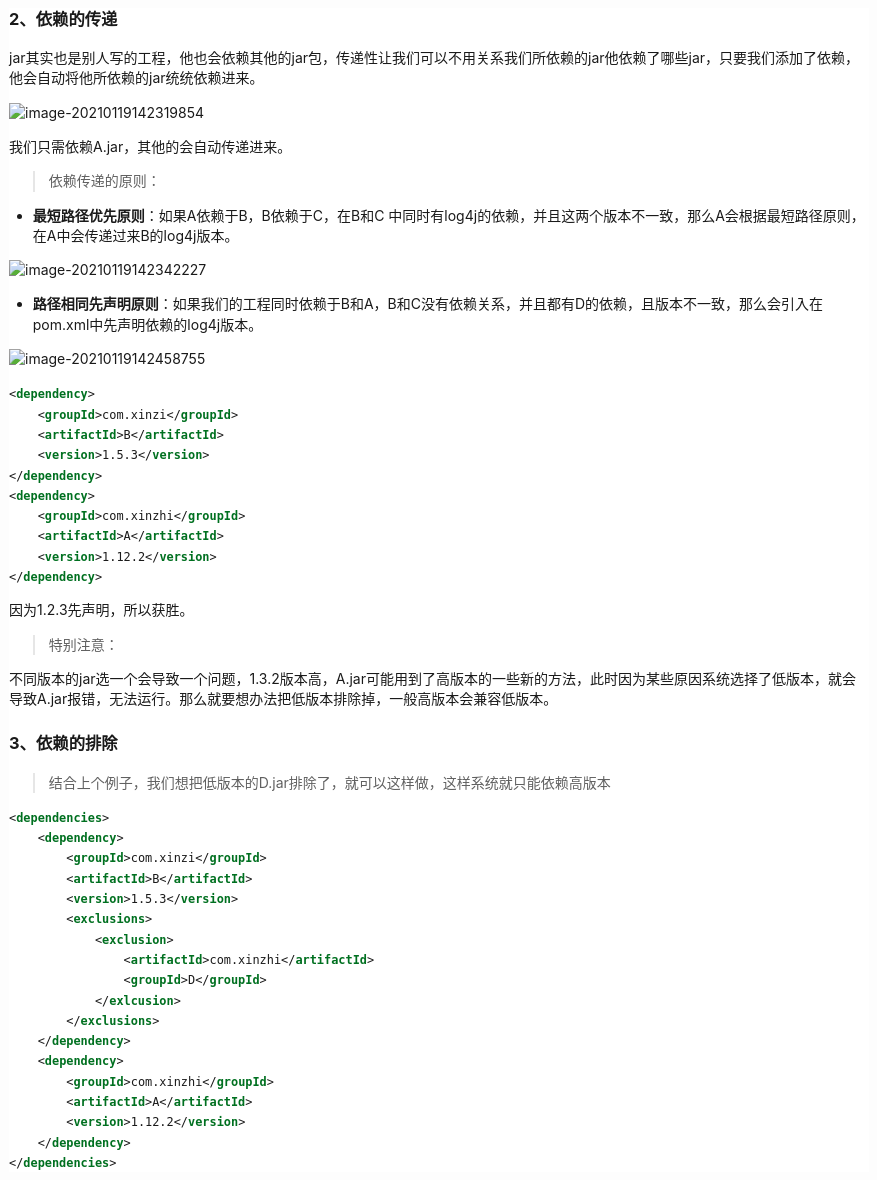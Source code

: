 ### 2、依赖的传递

jar其实也是别人写的工程，他也会依赖其他的jar包，传递性让我们可以不用关系我们所依赖的jar他依赖了哪些jar，只要我们添加了依赖，他会自动将他所依赖的jar统统依赖进来。

![image-20210119142319854](C:\Users\Maktub\Pictures\Typora\image-20210119142319854.e3076933.png)

我们只需依赖A.jar，其他的会自动传递进来。

> 依赖传递的原则：

- **最短路径优先原则**：如果A依赖于B，B依赖于C，在B和C 中同时有log4j的依赖，并且这两个版本不一致，那么A会根据最短路径原则，在A中会传递过来B的log4j版本。

![image-20210119142342227](C:\Users\Maktub\Pictures\Typora\image-20210119142342227.ddb3ade5.png)

- **路径相同先声明原则**：如果我们的工程同时依赖于B和A，B和C没有依赖关系，并且都有D的依赖，且版本不一致，那么会引入在pom.xml中先声明依赖的log4j版本。

![image-20210119142458755](C:\Users\Maktub\Pictures\Typora\image-20210119142458755.6900ea82.png)

```xml
<dependency>
    <groupId>com.xinzi</groupId>
    <artifactId>B</artifactId>
    <version>1.5.3</version>
</dependency> 
<dependency>
    <groupId>com.xinzhi</groupId>
    <artifactId>A</artifactId>
    <version>1.12.2</version>
</dependency> 
```

因为1.2.3先声明，所以获胜。

> 特别注意：

不同版本的jar选一个会导致一个问题，1.3.2版本高，A.jar可能用到了高版本的一些新的方法，此时因为某些原因系统选择了低版本，就会导致A.jar报错，无法运行。那么就要想办法把低版本排除掉，一般高版本会兼容低版本。

### 3、依赖的排除

> 结合上个例子，我们想把低版本的D.jar排除了，就可以这样做，这样系统就只能依赖高版本

```xml
<dependencies>
    <dependency>
        <groupId>com.xinzi</groupId>
        <artifactId>B</artifactId>
        <version>1.5.3</version>
        <exclusions>
            <exclusion>
                <artifactId>com.xinzhi</artifactId>
                <groupId>D</groupId>
            </exlcusion>
        </exclusions>
    </dependency> 
    <dependency>
        <groupId>com.xinzhi</groupId>
        <artifactId>A</artifactId>
        <version>1.12.2</version>
    </dependency> 
</dependencies>
```

